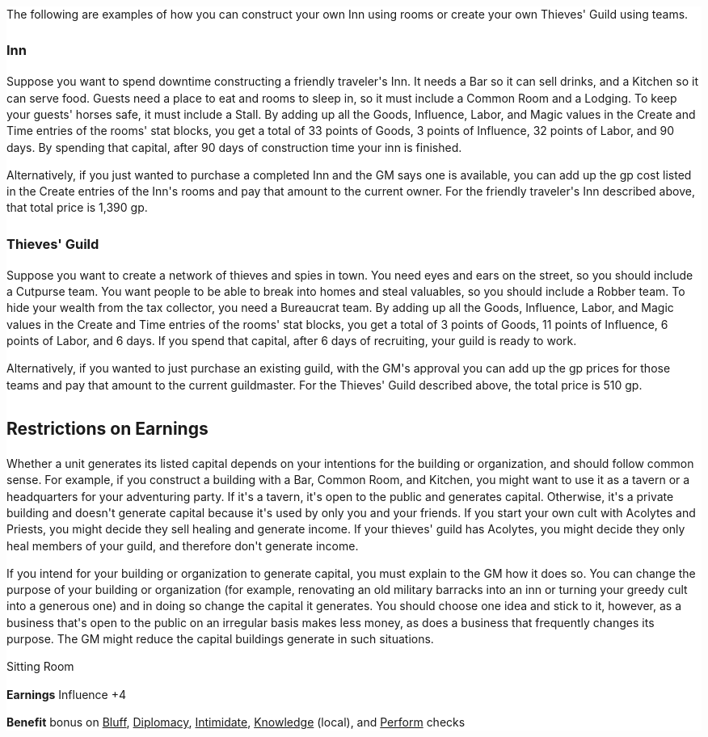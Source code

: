 The following are examples of how you can construct your own Inn using rooms or create your own Thieves' Guild using teams.

### Inn

Suppose you want to spend downtime constructing a friendly traveler's Inn. It needs a Bar so it can sell drinks, and a Kitchen so it can serve food. Guests need a place to eat and rooms to sleep in, so it must include a Common Room and a Lodging. To keep your guests' horses safe, it must include a Stall. By adding up all the Goods, Influence, Labor, and Magic values in the Create and Time entries of the rooms' stat blocks, you get a total of 33 points of Goods, 3 points of Influence, 32 points of Labor, and 90 days. By spending that capital, after 90 days of construction time your inn is finished.

Alternatively, if you just wanted to purchase a completed Inn and the GM says one is available, you can add up the gp cost listed in the Create entries of the Inn's rooms and pay that amount to the current owner. For the friendly traveler's Inn described above, that total price is 1,390 gp.

### Thieves' Guild

Suppose you want to create a network of thieves and spies in town. You need eyes and ears on the street, so you should include a Cutpurse team. You want people to be able to break into homes and steal valuables, so you should include a Robber team. To hide your wealth from the tax collector, you need a Bureaucrat team. By adding up all the Goods, Influence, Labor, and Magic values in the Create and Time entries of the rooms' stat blocks, you get a total of 3 points of Goods, 11 points of Influence, 6 points of Labor, and 6 days. If you spend that capital, after 6 days of recruiting, your guild is ready to work.

Alternatively, if you wanted to just purchase an existing guild, with the GM's approval you can add up the gp prices for those teams and pay that amount to the current guildmaster. For the Thieves' Guild described above, the total price is 510 gp.

## Restrictions on Earnings

Whether a unit generates its listed capital depends on your intentions for the building or organization, and should follow common sense. For example, if you construct a building with a Bar, Common Room, and Kitchen, you might want to use it as a tavern or a headquarters for your adventuring party. If it's a tavern, it's open to the public and generates capital. Otherwise, it's a private building and doesn't generate capital because it's used by only you and your friends. If you start your own cult with Acolytes and Priests, you might decide they sell healing and generate income. If your thieves' guild has Acolytes, you might decide they only heal members of your guild, and therefore don't generate income.

If you intend for your building or organization to generate capital, you must explain to the GM how it does so. You can change the purpose of your building or organization (for example, renovating an old military barracks into an inn or turning your greedy cult into a generous one) and in doing so change the capital it generates. You should choose one idea and stick to it, however, as a business that's open to the public on an irregular basis makes less money, as does a business that frequently changes its purpose. The GM might reduce the capital buildings generate in such situations.

Sitting Room

**Earnings** Influence +4

**Benefit** bonus on [Bluff](../../skills_dir/bluff#_bluff), [Diplomacy](../../skills_dir/diplomacy#_diplomacy), [Intimidate](../../skills_dir/intimidate#_intimidate), [Knowledge](../../skills_dir/knowledge#_knowledge) (local), and [Perform](../../skills_dir/perform#_perform) checks
